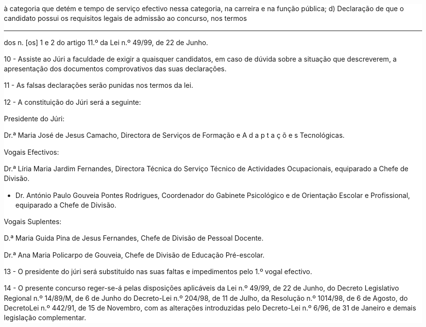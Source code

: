 à categoria que detém e tempo de
serviço efectivo nessa categoria, na
carreira e na função pública;
d) Declaração de que o candidato
possui os requisitos legais de
admissão ao concurso, nos termos




---

dos n. [os] 1 e 2 do artigo 11.º da Lei n.º
49/99, de 22 de Junho.


10 - Assiste ao Júri a faculdade de exigir a quaisquer
candidatos, em caso de dúvida sobre a situação que
descreverem, a apresentação dos documentos
comprovativos das suas declarações.


11 - As falsas declarações serão punidas nos termos da
lei.


12 - A constituição do Júri será a seguinte:


Presidente do Júri:

   Dr.ª Maria José de Jesus Camacho, Directora
de Serviços de Formação e A d a p t a ç õ e s
Tecnológicas.


Vogais Efectivos:

   Dr.ª Líria Maria Jardim Fernandes, Directora
Técnica do Serviço Técnico de Actividades
Ocupacionais, equiparado a Chefe de
Divisão.
   - Dr. António Paulo Gouveia Pontes Rodrigues, Coordenador do Gabinete Psicológico
e de Orientação Escolar e Profissional,
equiparado a Chefe de Divisão.


Vogais Suplentes:

   D.ª Maria Guida Pina de Jesus Fernandes,
Chefe de Divisão de Pessoal Docente.

   Dr.ª Ana Maria Policarpo de Gouveia, Chefe
de Divisão de Educação Pré-escolar.


13 - O presidente do júri será substituído nas suas faltas e
impedimentos pelo 1.º vogal efectivo.


14 - O presente concurso reger-se-á pelas disposições
aplicáveis da Lei n.º 49/99, de 22 de Junho, do
Decreto Legislativo Regional n.º 14/89/M, de 6 de
Junho do Decreto-Lei n.º 204/98, de 11 de Julho, da
Resolução n.º 1014/98, de 6 de Agosto, do DecretoLei n.º 442/91, de 15 de Novembro, com as
alterações introduzidas pelo Decreto-Lei n.º 6/96, de
31 de Janeiro e demais legislação complementar.
